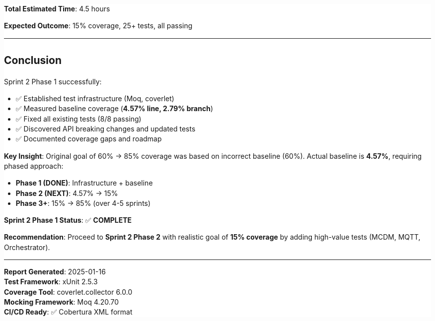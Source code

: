 **Total Estimated Time**: 4.5 hours

**Expected Outcome**: 15% coverage, 25+ tests, all passing

---

## Conclusion

Sprint 2 Phase 1 successfully:
- ✅ Established test infrastructure (Moq, coverlet)
- ✅ Measured baseline coverage (**4.57% line, 2.79% branch**)
- ✅ Fixed all existing tests (8/8 passing)
- ✅ Discovered API breaking changes and updated tests
- ✅ Documented coverage gaps and roadmap

**Key Insight**: Original goal of 60% → 85% coverage was based on incorrect baseline (60%). Actual baseline is **4.57%**, requiring phased approach:
- **Phase 1 (DONE)**: Infrastructure + baseline
- **Phase 2 (NEXT)**: 4.57% → 15%
- **Phase 3+**: 15% → 85% (over 4-5 sprints)

**Sprint 2 Phase 1 Status**: ✅ **COMPLETE**

**Recommendation**: Proceed to **Sprint 2 Phase 2** with realistic goal of **15% coverage** by adding high-value tests (MCDM, MQTT, Orchestrator).

---

**Report Generated**: 2025-01-16  
**Test Framework**: xUnit 2.5.3  
**Coverage Tool**: coverlet.collector 6.0.0  
**Mocking Framework**: Moq 4.20.70  
**CI/CD Ready**: ✅ Cobertura XML format
